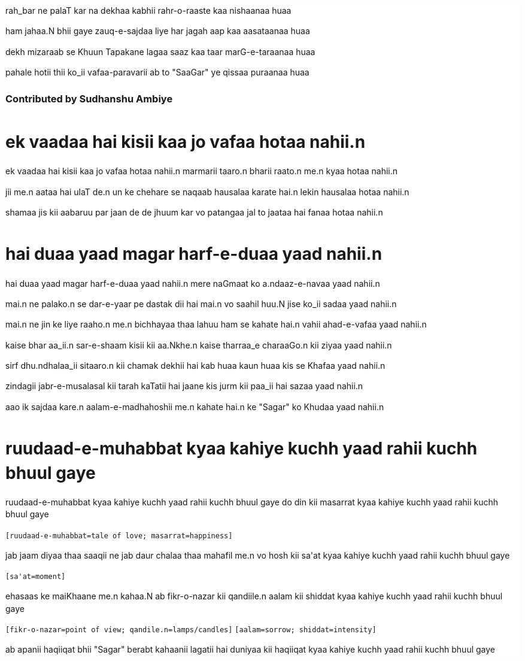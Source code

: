 rah_bar ne palaT kar na dekhaa kabhii rahr-o-raaste kaa nishaanaa huaa

ham jahaa.N bhii gaye zauq-e-sajdaa liye har jagah aap kaa aasataanaa huaa

dekh mizaraab se Khuun Tapakane lagaa saaz kaa taar marG-e-taraanaa huaa

pahale hotii thii ko_ii vafaa-paravarii ab to "SaaGar" ye qissaa puraanaa huaa

### Contributed by Sudhanshu Ambiye
# ek vaadaa hai kisii kaa jo vafaa hotaa nahii.n
ek vaadaa hai kisii kaa jo vafaa hotaa nahii.n marmarii taaro.n bharii raato.n me.n kyaa hotaa nahii.n

jii me.n aataa hai ulaT de.n un ke chehare se naqaab hausalaa karate hai.n lekin hausalaa hotaa nahii.n

shamaa jis kii aabaruu par jaan de de jhuum kar vo patangaa jal to jaataa hai fanaa hotaa nahii.n

# hai duaa yaad magar harf-e-duaa yaad nahii.n
hai duaa yaad magar harf-e-duaa yaad nahii.n mere naGmaat ko a.ndaaz-e-navaa yaad nahii.n

mai.n ne palako.n se dar-e-yaar pe dastak dii hai mai.n vo saahil huu.N jise ko_ii sadaa yaad nahii.n

mai.n ne jin ke liye raaho.n me.n bichhayaa thaa lahuu ham se kahate hai.n vahii ahad-e-vafaa yaad nahii.n

kaise bhar aa_ii.n sar-e-shaam kisii kii aa.Nkhe.n kaise tharraa_e charaaGo.n kii ziyaa yaad nahii.n

sirf dhu.ndhalaa_ii sitaaro.n kii chamak dekhii hai kab huaa kaun huaa kis se Khafaa yaad nahii.n

zindagii jabr-e-musalasal kii tarah kaTatii hai jaane kis jurm kii paa_ii hai sazaa yaad nahii.n

aao ik sajdaa kare.n aalam-e-madhahoshii me.n kahate hai.n ke "Sagar" ko Khudaa yaad nahii.n

# ruudaad-e-muhabbat kyaa kahiye kuchh yaad rahii kuchh bhuul gaye
ruudaad-e-muhabbat kyaa kahiye kuchh yaad rahii kuchh bhuul gaye do din kii masarrat kyaa kahiye kuchh yaad rahii kuchh bhuul gaye

`[ruudaad-e-muhabbat=tale of love; masarrat=happiness]`

jab jaam diyaa thaa saaqii ne jab daur chalaa thaa mahafil me.n vo hosh kii sa'at kyaa kahiye kuchh yaad rahii kuchh bhuul gaye

`[sa'at=moment]`

ehasaas ke maiKhaane me.n kahaa.N ab fikr-o-nazar kii qandiile.n aalam kii shiddat kyaa kahiye kuchh yaad rahii kuchh bhuul gaye

`[fikr-o-nazar=point of view; qandile.n=lamps/candles]` `[aalam=sorrow; shiddat=intensity]`

ab apanii haqiiqat bhii "Sagar" berabt kahaanii lagatii hai duniyaa kii haqiiqat kyaa kahiye kuchh yaad rahii kuchh bhuul gaye
